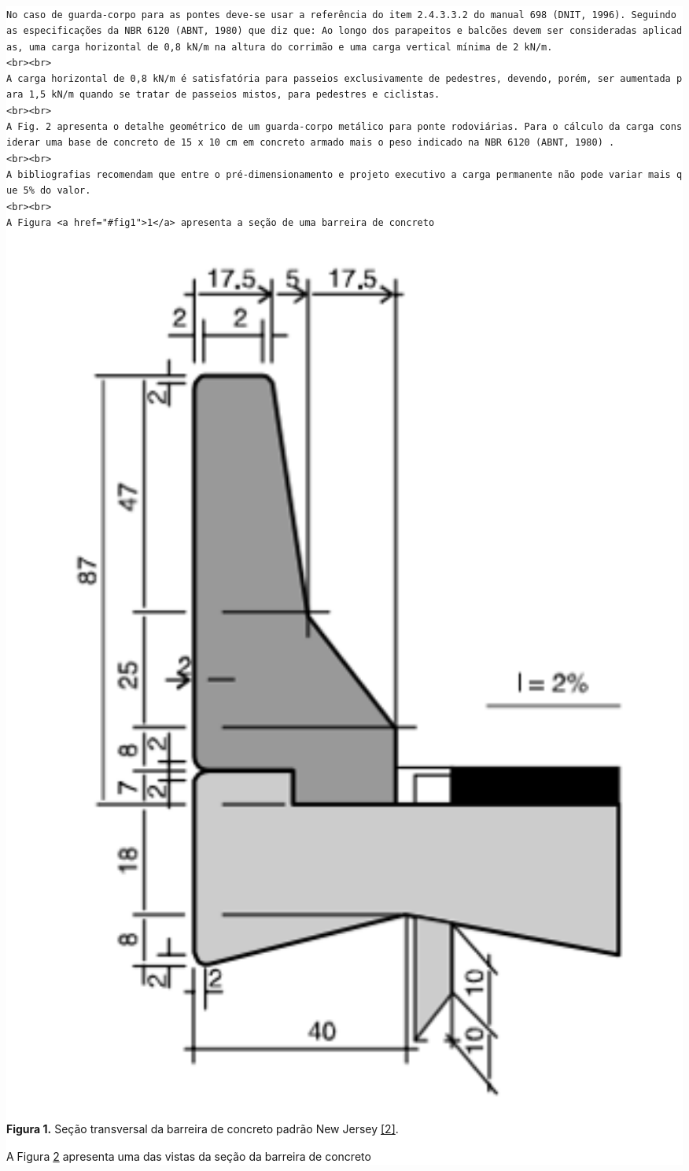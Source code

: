     No caso de guarda-corpo para as pontes deve-se usar a referência do item 2.4.3.3.2 do manual 698 (DNIT, 1996). Seguindo as especificações da NBR 6120 (ABNT, 1980) que diz que: Ao longo dos parapeitos e balcões devem ser consideradas aplicadas, uma carga horizontal de 0,8 kN/m na altura do corrimão e uma carga vertical mínima de 2 kN/m. 
    <br><br>
    A carga horizontal de 0,8 kN/m é satisfatória para passeios exclusivamente de pedestres, devendo, porém, ser aumentada para 1,5 kN/m quando se tratar de passeios mistos, para pedestres e ciclistas. 
    <br><br>
    A Fig. 2 apresenta o detalhe geométrico de um guarda-corpo metálico para ponte rodoviárias. Para o cálculo da carga considerar uma base de concreto de 15 x 10 cm em concreto armado mais o peso indicado na NBR 6120 (ABNT, 1980) .
    <br><br>
    A bibliografias recomendam que entre o pré-dimensionamento e projeto executivo a carga permanente não pode variar mais que 5% do valor.
    <br><br>
    A Figura <a href="#fig1">1</a> apresenta a seção de uma barreira de concreto
</p>

<p id="fig1"></p>
<center><img src="./assets/images/secao_transversal_barreira_concreto.png" width="90%"></center>
<p align = "justify"><b>Figura 1.</b> Seção transversal da barreira de concreto padrão New Jersey <a href="#ref2">[2]</a>.</p>

<p>
  A Figura <a href="#fig2">2</a> apresenta uma das vistas da seção da barreira de concreto 
</p>

<p id="fig2"></p>